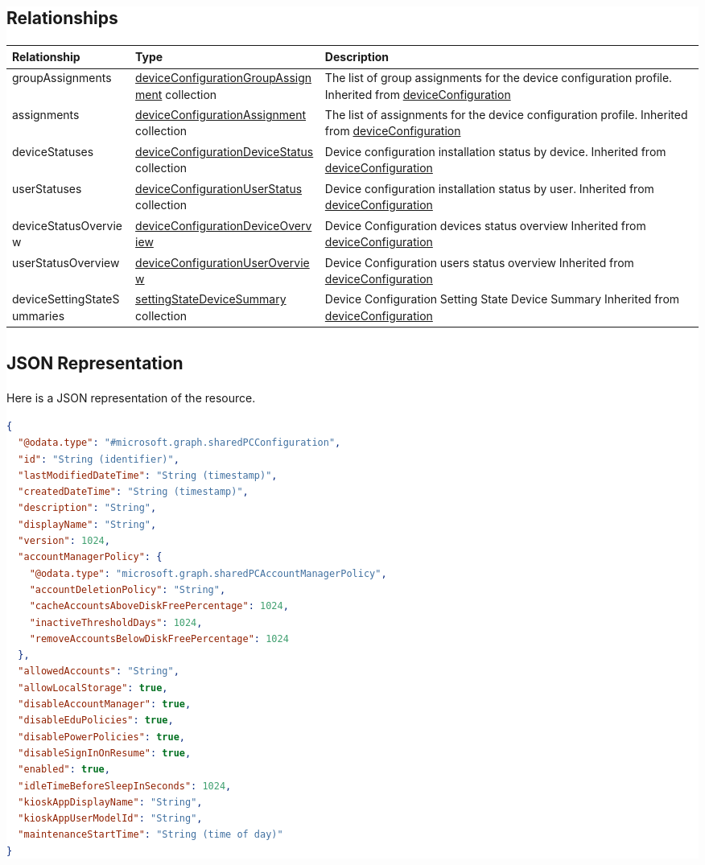 ## Relationships
|Relationship|Type|Description|
|:---|:---|:---|
|groupAssignments|[deviceConfigurationGroupAssignment](../resources/intune_deviceconfig_deviceconfigurationgroupassignment.md) collection|The list of group assignments for the device configuration profile. Inherited from [deviceConfiguration](../resources/intune_deviceconfig_deviceconfiguration.md)|
|assignments|[deviceConfigurationAssignment](../resources/intune_deviceconfig_deviceconfigurationassignment.md) collection|The list of assignments for the device configuration profile. Inherited from [deviceConfiguration](../resources/intune_deviceconfig_deviceconfiguration.md)|
|deviceStatuses|[deviceConfigurationDeviceStatus](../resources/intune_deviceconfig_deviceconfigurationdevicestatus.md) collection|Device configuration installation status by device. Inherited from [deviceConfiguration](../resources/intune_deviceconfig_deviceconfiguration.md)|
|userStatuses|[deviceConfigurationUserStatus](../resources/intune_deviceconfig_deviceconfigurationuserstatus.md) collection|Device configuration installation status by user. Inherited from [deviceConfiguration](../resources/intune_deviceconfig_deviceconfiguration.md)|
|deviceStatusOverview|[deviceConfigurationDeviceOverview](../resources/intune_deviceconfig_deviceconfigurationdeviceoverview.md)|Device Configuration devices status overview Inherited from [deviceConfiguration](../resources/intune_deviceconfig_deviceconfiguration.md)|
|userStatusOverview|[deviceConfigurationUserOverview](../resources/intune_deviceconfig_deviceconfigurationuseroverview.md)|Device Configuration users status overview Inherited from [deviceConfiguration](../resources/intune_deviceconfig_deviceconfiguration.md)|
|deviceSettingStateSummaries|[settingStateDeviceSummary](../resources/intune_deviceconfig_settingstatedevicesummary.md) collection|Device Configuration Setting State Device Summary Inherited from [deviceConfiguration](../resources/intune_deviceconfig_deviceconfiguration.md)|

## JSON Representation
Here is a JSON representation of the resource.

``` json
{
  "@odata.type": "#microsoft.graph.sharedPCConfiguration",
  "id": "String (identifier)",
  "lastModifiedDateTime": "String (timestamp)",
  "createdDateTime": "String (timestamp)",
  "description": "String",
  "displayName": "String",
  "version": 1024,
  "accountManagerPolicy": {
    "@odata.type": "microsoft.graph.sharedPCAccountManagerPolicy",
    "accountDeletionPolicy": "String",
    "cacheAccountsAboveDiskFreePercentage": 1024,
    "inactiveThresholdDays": 1024,
    "removeAccountsBelowDiskFreePercentage": 1024
  },
  "allowedAccounts": "String",
  "allowLocalStorage": true,
  "disableAccountManager": true,
  "disableEduPolicies": true,
  "disablePowerPolicies": true,
  "disableSignInOnResume": true,
  "enabled": true,
  "idleTimeBeforeSleepInSeconds": 1024,
  "kioskAppDisplayName": "String",
  "kioskAppUserModelId": "String",
  "maintenanceStartTime": "String (time of day)"
}
```






